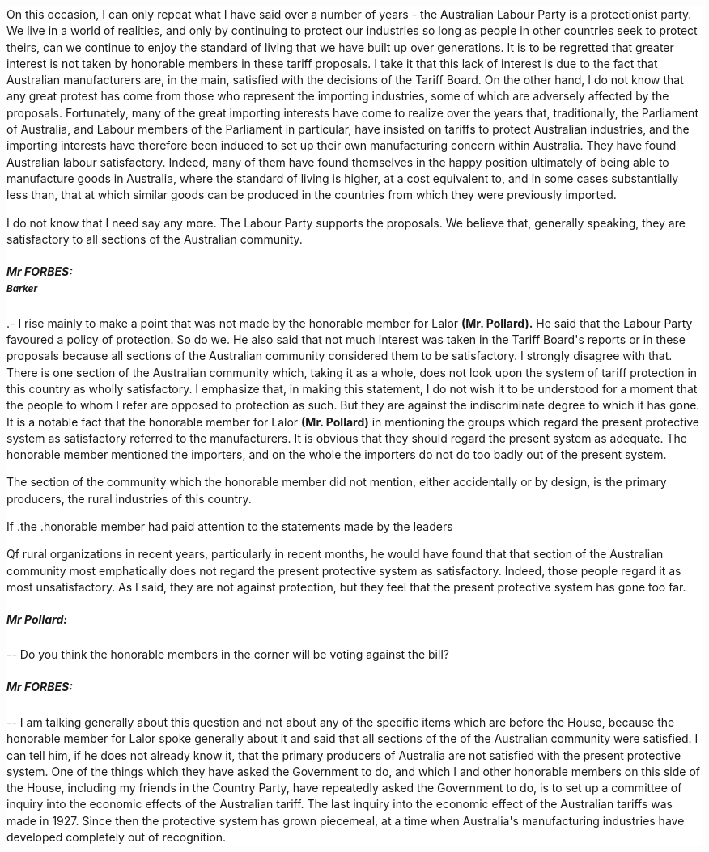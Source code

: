 On this occasion, I can only repeat what I have said over a number of years - the Australian Labour Party is a protectionist party. We live in a world of realities, and only by continuing to protect our industries so long as people in other countries seek to protect theirs, can we continue to enjoy the standard of living that we have built up over generations. It is to be regretted that greater interest is not taken by honorable members in these tariff proposals. I take it that this lack of interest is due to the fact that Australian manufacturers are, in the main, satisfied with the decisions of the Tariff Board. On the other hand, I do not know that any great protest has come from those who represent the importing industries, some of which are adversely affected by the proposals. Fortunately, many of the great importing interests have come to realize over the years that, traditionally, the Parliament of Australia, and Labour members of the Parliament in particular, have insisted on tariffs to protect Australian industries, and the importing interests have therefore been induced to set up their own manufacturing concern within Australia. They have found Australian labour satisfactory. Indeed, many of them have found themselves in the happy position ultimately of being able to manufacture goods in Australia, where the standard of living is higher, at a cost equivalent to, and in some cases substantially less than, that at which similar goods can be produced in the countries from which they were previously imported. 

I do not know that I need say any more. The Labour Party supports the proposals. We believe that, generally speaking, they are satisfactory to all sections of the Australian community. 

##### Mr FORBES:<br><small class="text-muted">Barker</small>

.- I rise mainly to make a point that was not made by the honorable member for Lalor  **(Mr. Pollard).**  He said that the Labour Party favoured a policy of protection. So do we. He also said that not much interest was taken in the Tariff Board's reports or in these proposals because all sections of the Australian community considered them to be satisfactory. I strongly disagree with that. There is one section of the Australian community which, taking it as a whole, does not look upon the system of tariff protection in this country as wholly satisfactory. I emphasize that, in making this statement, I do not wish it to be understood for a moment that the people to whom I refer are opposed to protection as such. But they are against the indiscriminate degree to which it has gone. It is a notable fact that the honorable member for Lalor  **(Mr. Pollard)**  in mentioning the groups which regard the present protective system as satisfactory referred to the manufacturers. It is obvious that they should regard the present system as adequate. The honorable member mentioned the importers, and on the whole the importers do not do too badly out of the present system. 

The section of the community which the honorable member did not mention, either accidentally or by design, is the primary producers, the rural industries of this country. 

If .the .honorable member had paid attention to the statements made by the leaders 

Qf rural organizations in recent years, particularly in recent months, he would have found that that section of the Australian community most emphatically does not regard the present protective system as satisfactory. Indeed, those people regard it as most unsatisfactory. As I said, they are not against protection, but they feel that the present protective system has gone too far. 

##### Mr Pollard:

--  Do you think the honorable members in the corner will be voting against the bill? 

##### Mr FORBES:

-- I am talking generally about this question and not about any of the specific items which are before the House, because the honorable member for Lalor spoke generally about it and said that all sections of the of the Australian community were satisfied. I can tell him, if he does not already know it, that the primary producers of Australia are not satisfied with the present protective system. One of the things which they have asked the Government to do, and which I and other honorable members on this side of the House, including my friends in the Country Party, have repeatedly asked the Government to do, is to set up a committee of inquiry into the economic effects of the Australian tariff. The last inquiry into the economic effect of the Australian tariffs was made in 1927. Since then the protective system has grown piecemeal, at a time when Australia's manufacturing industries have developed completely out of recognition. 

